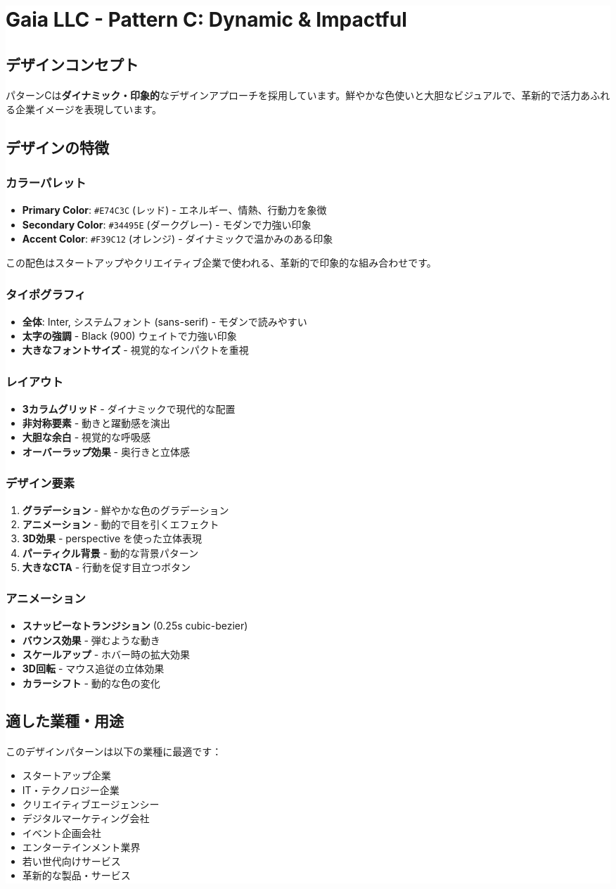 # Gaia LLC - Pattern C: Dynamic & Impactful

## デザインコンセプト

パターンCは**ダイナミック・印象的**なデザインアプローチを採用しています。鮮やかな色使いと大胆なビジュアルで、革新的で活力あふれる企業イメージを表現しています。

## デザインの特徴

### カラーパレット

- **Primary Color**: `#E74C3C` (レッド) - エネルギー、情熱、行動力を象徴
- **Secondary Color**: `#34495E` (ダークグレー) - モダンで力強い印象
- **Accent Color**: `#F39C12` (オレンジ) - ダイナミックで温かみのある印象

この配色はスタートアップやクリエイティブ企業で使われる、革新的で印象的な組み合わせです。

### タイポグラフィ

- **全体**: Inter, システムフォント (sans-serif) - モダンで読みやすい
- **太字の強調** - Black (900) ウェイトで力強い印象
- **大きなフォントサイズ** - 視覚的なインパクトを重視

### レイアウト

- **3カラムグリッド** - ダイナミックで現代的な配置
- **非対称要素** - 動きと躍動感を演出
- **大胆な余白** - 視覚的な呼吸感
- **オーバーラップ効果** - 奥行きと立体感

### デザイン要素

1. **グラデーション** - 鮮やかな色のグラデーション
2. **アニメーション** - 動的で目を引くエフェクト
3. **3D効果** - perspective を使った立体表現
4. **パーティクル背景** - 動的な背景パターン
5. **大きなCTA** - 行動を促す目立つボタン

### アニメーション

- **スナッピーなトランジション** (0.25s cubic-bezier)
- **バウンス効果** - 弾むような動き
- **スケールアップ** - ホバー時の拡大効果
- **3D回転** - マウス追従の立体効果
- **カラーシフト** - 動的な色の変化

## 適した業種・用途

このデザインパターンは以下の業種に最適です：

- スタートアップ企業
- IT・テクノロジー企業
- クリエイティブエージェンシー
- デジタルマーケティング会社
- イベント企画会社
- エンターテインメント業界
- 若い世代向けサービス
- 革新的な製品・サービス
